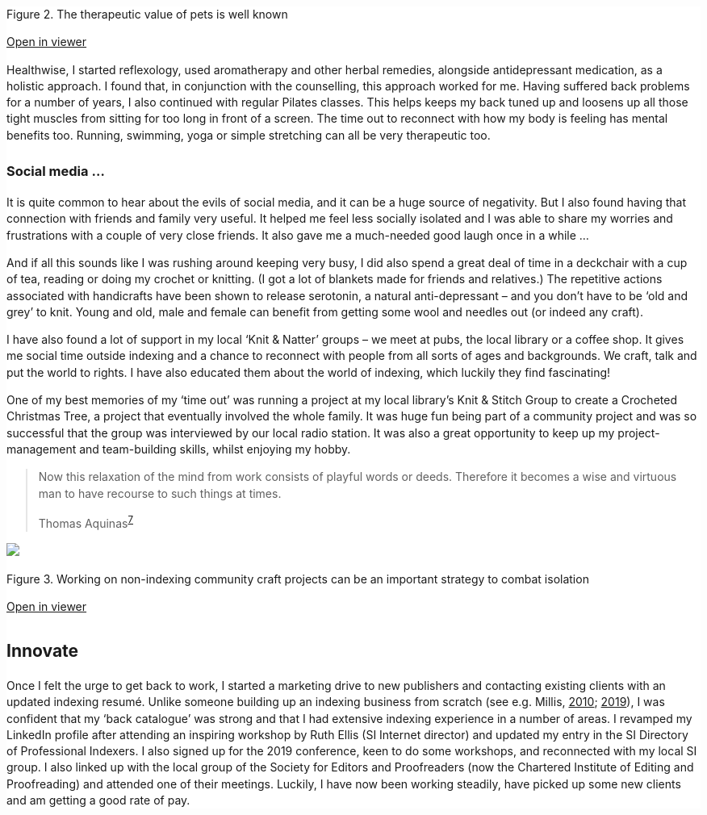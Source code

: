 Figure 2. The therapeutic value of pets is well known

[Open in viewer](https://www.liverpooluniversitypress.co.uk/doi/10.3828/indexer.2020.28#F2)

Healthwise, I started reflexology, used aromatherapy and other herbal remedies, alongside antidepressant medication, as a holistic approach. I found that, in conjunction with the counselling, this approach worked for me. Having suffered back problems for a number of years, I also continued with regular Pilates classes. This helps keeps my back tuned up and loosens up all those tight muscles from sitting for too long in front of a screen. The time out to reconnect with how my body is feeling has mental benefits too. Running, swimming, yoga or simple stretching can all be very therapeutic too.

### Social media …

It is quite common to hear about the evils of social media, and it can be a huge source of negativity. But I also found having that connection with friends and family very useful. It helped me feel less socially isolated and I was able to share my worries and frustrations with a couple of very close friends. It also gave me a much-needed good laugh once in a while …

And if all this sounds like I was rushing around keeping very busy, I did also spend a great deal of time in a deckchair with a cup of tea, reading or doing my crochet or knitting. (I got a lot of blankets made for friends and relatives.) The repetitive actions associated with handicrafts have been shown to release serotonin, a natural anti-depressant – and you don’t have to be ‘old and grey’ to knit. Young and old, male and female can benefit from getting some wool and needles out (or indeed any craft).

I have also found a lot of support in my local ‘Knit & Natter’ groups – we meet at pubs, the local library or a coffee shop. It gives me social time outside indexing and a chance to reconnect with people from all sorts of ages and backgrounds. We craft, talk and put the world to rights. I have also educated them about the world of indexing, which luckily they find fascinating!

One of my best memories of my ‘time out’ was running a project at my local library’s Knit & Stitch Group to create a Crocheted Christmas Tree, a project that eventually involved the whole family. It was huge fun being part of a community project and was so successful that the group was interviewed by our local radio station. It was also a great opportunity to keep up my project-management and team-building skills, whilst enjoying my hobby.

> Now this relaxation of the mind from work consists of playful words or deeds. Therefore it becomes a wise and virtuous man to have recourse to such things at times.
> 
> Thomas Aquinas<sup><a href="https://www.liverpooluniversitypress.co.uk/doi/10.3828/indexer.2020.28#fn7" role="doc-noteref" id="body-ref-fn7">7</a></sup>

![](https://www.liverpooluniversitypress.co.uk/cms/10.3828/indexer.2020.28/asset/15e9a09f-60ab-482c-bee8-62156034b2ce/assets/graphic/indexer_2020_28_fig3.jpg)

Figure 3. Working on non-indexing community craft projects can be an important strategy to combat isolation

[Open in viewer](https://www.liverpooluniversitypress.co.uk/doi/10.3828/indexer.2020.28#F3)

## Innovate

Once I felt the urge to get back to work, I started a marketing drive to new publishers and contacting existing clients with an updated indexing resumé. Unlike someone building up an indexing business from scratch (see e.g. Millis, [2010](https://www.liverpooluniversitypress.co.uk/doi/10.3828/indexer.2020.28#core-R4); [2019](https://www.liverpooluniversitypress.co.uk/doi/10.3828/indexer.2020.28#core-R5)), I was confident that my ‘back catalogue’ was strong and that I had extensive indexing experience in a number of areas. I revamped my LinkedIn profile after attending an inspiring workshop by Ruth Ellis (SI Internet director) and updated my entry in the SI Directory of Professional Indexers. I also signed up for the 2019 conference, keen to do some workshops, and reconnected with my local SI group. I also linked up with the local group of the Society for Editors and Proofreaders (now the Chartered Institute of Editing and Proofreading) and attended one of their meetings. Luckily, I have now been working steadily, have picked up some new clients and am getting a good rate of pay.
